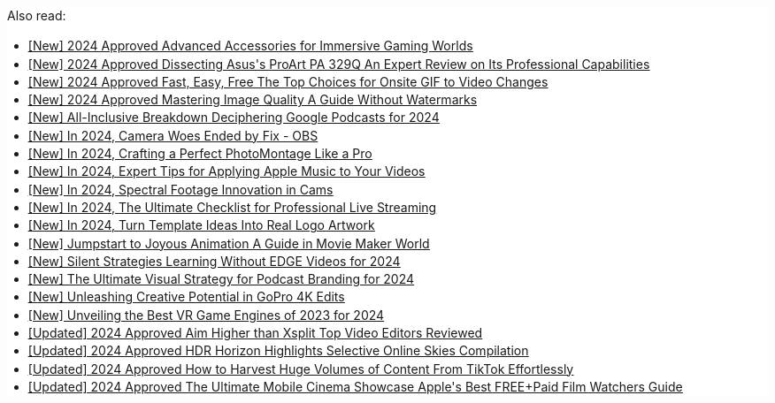 <ins class="adsbygoogle"
     style="display:block"
     data-ad-format="autorelaxed"
     data-ad-client="ca-pub-7571918770474297"
     data-ad-slot="1223367746"></ins>



<ins class="adsbygoogle"
     style="display:block"
     data-ad-client="ca-pub-7571918770474297"
     data-ad-slot="8358498916"
     data-ad-format="auto"
     data-full-width-responsive="true"></ins>


<span class="atpl-alsoreadstyle">Also read:</span>
<div><ul>
<li><a href="https://article-files.techidaily.com/new-2024-approved-advanced-accessories-for-immersive-gaming-worlds/"><u>[New] 2024 Approved Advanced Accessories for Immersive Gaming Worlds</u></a></li>
<li><a href="https://article-files.techidaily.com/new-2024-approved-dissecting-asuss-proart-pa-329q-an-expert-review-on-its-professional-capabilities/"><u>[New] 2024 Approved Dissecting Asus's ProArt PA 329Q An Expert Review on Its Professional Capabilities</u></a></li>
<li><a href="https://article-files.techidaily.com/new-2024-approved-fast-easy-free-the-top-choices-for-onsite-gif-to-video-changes/"><u>[New] 2024 Approved Fast, Easy, Free The Top Choices for Onsite GIF to Video Changes</u></a></li>
<li><a href="https://article-files.techidaily.com/new-2024-approved-mastering-image-quality-a-guide-without-watermarks/"><u>[New] 2024 Approved Mastering Image Quality A Guide Without Watermarks</u></a></li>
<li><a href="https://article-files.techidaily.com/new-all-inclusive-breakdown-deciphering-google-podcasts-for-2024/"><u>[New] All-Inclusive Breakdown Deciphering Google Podcasts for 2024</u></a></li>
<li><a href="https://screen-mirroring-recording.techidaily.com/new-in-2024-camera-woes-ended-by-fix-obs/"><u>[New] In 2024, Camera Woes Ended by Fix - OBS</u></a></li>
<li><a href="https://article-files.techidaily.com/new-in-2024-crafting-a-perfect-photomontage-like-a-pro/"><u>[New] In 2024, Crafting a Perfect PhotoMontage Like a Pro</u></a></li>
<li><a href="https://article-files.techidaily.com/new-in-2024-expert-tips-for-applying-apple-music-to-your-videos/"><u>[New] In 2024, Expert Tips for Applying Apple Music to Your Videos</u></a></li>
<li><a href="https://article-files.techidaily.com/new-in-2024-spectral-footage-innovation-in-cams/"><u>[New] In 2024, Spectral Footage Innovation in Cams</u></a></li>
<li><a href="https://youtube-docs.techidaily.com/n-2024-the-ultimate-checklist-for-professional-live-streaming/"><u>[New] In 2024, The Ultimate Checklist for Professional Live Streaming</u></a></li>
<li><a href="https://article-files.techidaily.com/new-in-2024-turn-template-ideas-into-real-logo-artwork/"><u>[New] In 2024, Turn Template Ideas Into Real Logo Artwork</u></a></li>
<li><a href="https://article-files.techidaily.com/new-jumpstart-to-joyous-animation-a-guide-in-movie-maker-world/"><u>[New] Jumpstart to Joyous Animation A Guide in Movie Maker World</u></a></li>
<li><a href="https://article-files.techidaily.com/new-silent-strategies-learning-without-edge-videos-for-2024/"><u>[New] Silent Strategies Learning Without EDGE Videos for 2024</u></a></li>
<li><a href="https://article-files.techidaily.com/new-the-ultimate-visual-strategy-for-podcast-branding-for-2024/"><u>[New] The Ultimate Visual Strategy for Podcast Branding for 2024</u></a></li>
<li><a href="https://article-files.techidaily.com/new-unleashing-creative-potential-in-gopro-4k-edits/"><u>[New] Unleashing Creative Potential in GoPro 4K Edits</u></a></li>
<li><a href="https://article-files.techidaily.com/new-unveiling-the-best-vr-game-engines-of-2023-for-2024/"><u>[New] Unveiling the Best VR Game Engines of 2023 for 2024</u></a></li>
<li><a href="https://article-files.techidaily.com/updated-2024-approved-aim-higher-than-xsplit-top-video-editors-reviewed/"><u>[Updated] 2024 Approved Aim Higher than Xsplit Top Video Editors Reviewed</u></a></li>
<li><a href="https://article-files.techidaily.com/updated-2024-approved-hdr-horizon-highlights-selective-online-skies-compilation/"><u>[Updated] 2024 Approved HDR Horizon Highlights Selective Online Skies Compilation</u></a></li>
<li><a href="https://article-files.techidaily.com/updated-2024-approved-how-to-harvest-huge-volumes-of-content-from-tiktok-effortlessly/"><u>[Updated] 2024 Approved How to Harvest Huge Volumes of Content From TikTok Effortlessly</u></a></li>
<li><a href="https://article-files.techidaily.com/updated-2024-approved-the-ultimate-mobile-cinema-showcase-apples-best-freepluspaid-film-watchers-guide/"><u>[Updated] 2024 Approved The Ultimate Mobile Cinema Showcase Apple's Best FREE+Paid Film Watchers Guide</u></a></li>